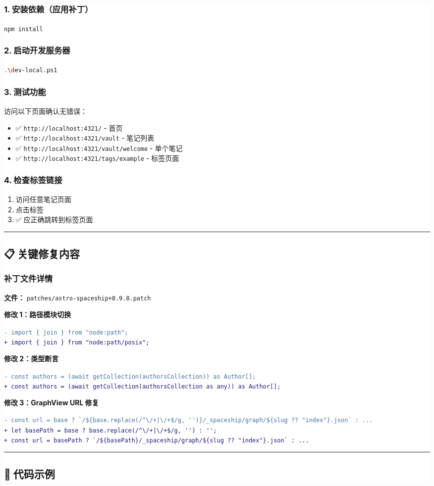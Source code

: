### 1. 安装依赖（应用补丁）
```bash
npm install
```

### 2. 启动开发服务器
```bash
.\dev-local.ps1
```

### 3. 测试功能
访问以下页面确认无错误：

- ✅ `http://localhost:4321/` - 首页
- ✅ `http://localhost:4321/vault` - 笔记列表
- ✅ `http://localhost:4321/vault/welcome` - 单个笔记
- ✅ `http://localhost:4321/tags/example` - 标签页面

### 4. 检查标签链接
1. 访问任意笔记页面
2. 点击标签
3. ✅ 应正确跳转到标签页面

---

## 📋 关键修复内容

### 补丁文件详情

**文件：** `patches/astro-spaceship+0.9.8.patch`

**修改 1：路径模块切换**
```diff
- import { join } from "node:path";
+ import { join } from "node:path/posix";
```

**修改 2：类型断言**
```diff
- const authors = (await getCollection(authorsCollection)) as Author[];
+ const authors = (await getCollection(authorsCollection as any)) as Author[];
```

**修改 3：GraphView URL 修复**
```diff
- const url = base ? `/${base.replace(/^\/+|\/+$/g, '')}/_spaceship/graph/${slug ?? "index"}.json` : ...
+ let basePath = base ? base.replace(/^\/+|\/+$/g, '') : '';
+ const url = basePath ? `/${basePath}/_spaceship/graph/${slug ?? "index"}.json` : ...
```

---

## 🔧 代码示例
